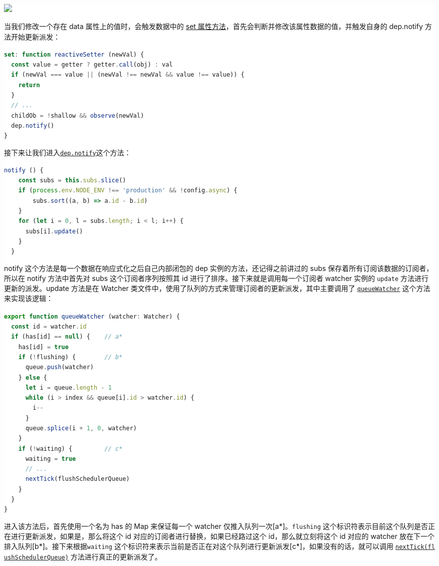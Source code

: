 ![](https://user-gold-cdn.xitu.io/2019/12/27/16f452e5de243465?w=1643&h=650&f=png&s=264238)

当我们修改一个存在 data 属性上的值时，会触发数据中的 [set 属性方法](https://github.com/DQFE/vue/blob/dev/src/core/observer/index.js#L173)，首先会判断并修改该属性数据的值，并触发自身的 dep.notify 方法开始更新派发：

```javascript
set: function reactiveSetter (newVal) {
  const value = getter ? getter.call(obj) : val
  if (newVal === value || (newVal !== newVal && value !== value)) {
    return
  }
  // ...
  childOb = !shallow && observe(newVal)
  dep.notify()
}
```
接下来让我们进入[`dep.notify`](https://github.com/DQFE/vue/blob/dev/src/core/observer/dep.js#L37)这个方法：
```javascript
notify () {
    const subs = this.subs.slice()
    if (process.env.NODE_ENV !== 'production' && !config.async) {
        subs.sort((a, b) => a.id - b.id)
    }
    for (let i = 0, l = subs.length; i < l; i++) {
      subs[i].update()
    }
  }
```
notify 这个方法是每一个数据在响应式化之后自己内部闭包的 dep 实例的方法，还记得之前讲过的 subs 保存着所有订阅该数据的订阅者，所以在 notify 方法中首先对 subs 这个订阅者序列按照其 id 进行了排序。接下来就是调用每一个订阅者 watcher 实例的 `update` 方法进行更新的派发。update 方法是在 Watcher 类文件中，使用了队列的方式来管理订阅者的更新派发，其中主要调用了 [`queueWatcher`](https://github.com/DQFE/vue/blob/dev/src/core/observer/scheduler.js#L164) 这个方法来实现该逻辑：
```javascript
export function queueWatcher (watcher: Watcher) {
  const id = watcher.id
  if (has[id] == null) {    // a*
    has[id] = true
    if (!flushing) {        // b*
      queue.push(watcher)
    } else {
      let i = queue.length - 1
      while (i > index && queue[i].id > watcher.id) {
        i--
      }
      queue.splice(i + 1, 0, watcher)
    }
    if (!waiting) {         // c*
      waiting = true
      // ...
      nextTick(flushSchedulerQueue)
    }
  }
}
```
进入该方法后，首先使用一个名为 has 的 Map 来保证每一个 watcher 仅推入队列一次[a*]。`flushing` 这个标识符表示目前这个队列是否正在进行更新派发，如果是，那么将这个 id 对应的订阅者进行替换，如果已经路过这个 id，那么就立刻将这个 id 对应的 watcher 放在下一个排入队列[b*]。接下来根据`waiting` 这个标识符来表示当前是否正在对这个队列进行更新派发[c*]，如果没有的话，就可以调用 [`nextTick(flushSchedulerQueue)`](https://github.com/DQFE/vue/blob/dev/src/core/observer/scheduler.js#L71) 方法进行真正的更新派发了。
